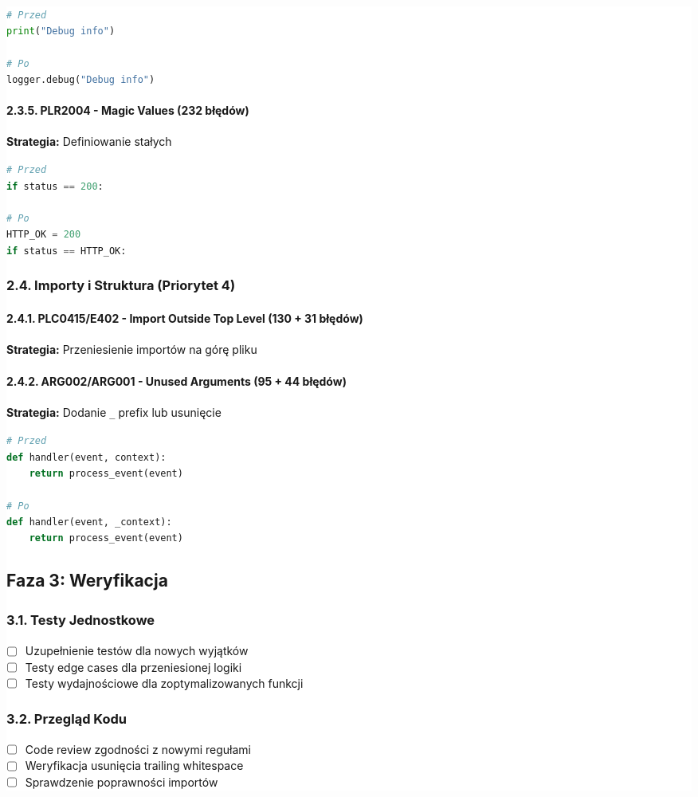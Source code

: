 ```python
# Przed
print("Debug info")

# Po
logger.debug("Debug info")
```

#### 2.3.5. PLR2004 - Magic Values (232 błędów)
**Strategia:** Definiowanie stałych

```python
# Przed
if status == 200:

# Po
HTTP_OK = 200
if status == HTTP_OK:
```

### 2.4. Importy i Struktura (Priorytet 4)

#### 2.4.1. PLC0415/E402 - Import Outside Top Level (130 + 31 błędów)
**Strategia:** Przeniesienie importów na górę pliku

#### 2.4.2. ARG002/ARG001 - Unused Arguments (95 + 44 błędów)
**Strategia:** Dodanie `_` prefix lub usunięcie

```python
# Przed
def handler(event, context):
    return process_event(event)

# Po
def handler(event, _context):
    return process_event(event)
```

## Faza 3: Weryfikacja

### 3.1. Testy Jednostkowe
- [ ] Uzupełnienie testów dla nowych wyjątków
- [ ] Testy edge cases dla przeniesionej logiki
- [ ] Testy wydajnościowe dla zoptymalizowanych funkcji

### 3.2. Przegląd Kodu
- [ ] Code review zgodności z nowymi regułami
- [ ] Weryfikacja usunięcia trailing whitespace
- [ ] Sprawdzenie poprawności importów
